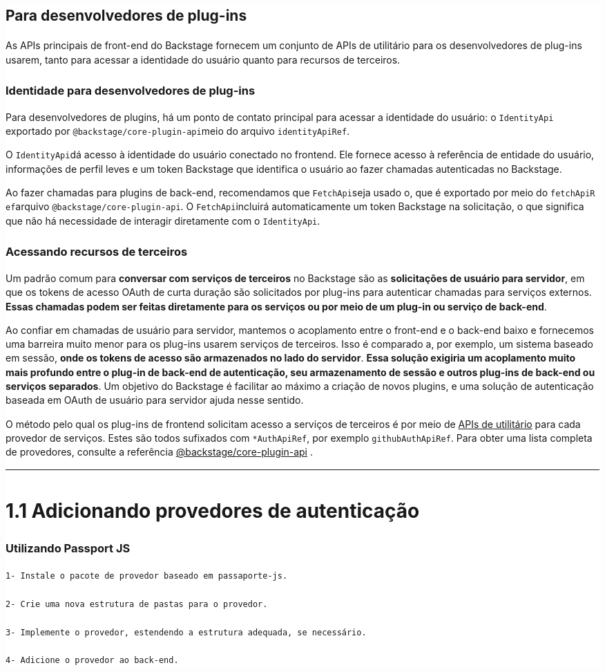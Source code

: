 

## Para desenvolvedores de plug-ins

As APIs principais de front-end do Backstage fornecem um conjunto de APIs de utilitário para os desenvolvedores de plug-ins usarem, tanto para acessar a identidade do usuário quanto para recursos de terceiros.

### Identidade para desenvolvedores de plug-ins

Para desenvolvedores de plugins, há um ponto de contato principal para acessar a identidade do usuário: o `IdentityApi`exportado por `@backstage/core-plugin-api`meio do arquivo `identityApiRef`.

O `IdentityApi`dá acesso à identidade do usuário conectado no frontend. Ele fornece acesso à referência de entidade do usuário, informações de perfil leves e um token Backstage que identifica o usuário ao fazer chamadas autenticadas no Backstage.

Ao fazer chamadas para plugins de back-end, recomendamos que `FetchApi`seja usado o, que é exportado por meio do `fetchApiRef`arquivo `@backstage/core-plugin-api`. O `FetchApi`incluirá automaticamente um token Backstage na solicitação, o que significa que não há necessidade de interagir diretamente com o `IdentityApi`.

### Acessando recursos de terceiros

Um padrão comum para **conversar com serviços de terceiros** no Backstage são as **solicitações de usuário para servidor**, em que os tokens de acesso OAuth de curta duração são solicitados por plug-ins para autenticar chamadas para serviços externos. **Essas chamadas podem ser feitas diretamente para os serviços ou por meio de um plug-in ou serviço de back-end**.

Ao confiar em chamadas de usuário para servidor, mantemos o acoplamento entre o front-end e o back-end baixo e fornecemos uma barreira muito menor para os plug-ins usarem serviços de terceiros. Isso é comparado a, por exemplo, um sistema baseado em sessão, **onde os tokens de acesso são armazenados no lado do servidor**. **Essa solução exigiria um acoplamento muito mais profundo entre o plug-in de back-end de autenticação, seu armazenamento de sessão e outros plug-ins de back-end ou serviços separados**. Um objetivo do Backstage é facilitar ao máximo a criação de novos plugins, e uma solução de autenticação baseada em OAuth de usuário para servidor ajuda nesse sentido.

O método pelo qual os plug-ins de frontend solicitam acesso a serviços de terceiros é por meio de [APIs de utilitário](https://backstage.io/docs/api/utility-apis) para cada provedor de serviços. Estes são todos sufixados com `*AuthApiRef`, por exemplo `githubAuthApiRef`. Para obter uma lista completa de provedores, consulte a referência [@backstage/core-plugin-api](https://backstage.io/docs/reference/core-plugin-api#variables) .



<hr>



# 1.1 Adicionando provedores de autenticação



### Utilizando Passport JS

```
1- Instale o pacote de provedor baseado em passaporte-js.

2- Crie uma nova estrutura de pastas para o provedor.

3- Implemente o provedor, estendendo a estrutura adequada, se necessário.

4- Adicione o provedor ao back-end.
```
